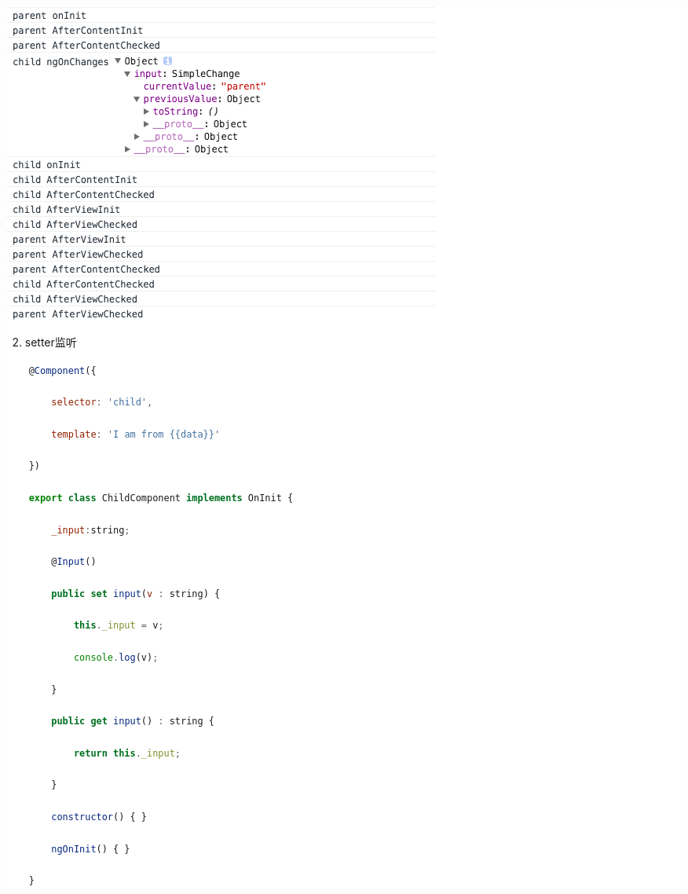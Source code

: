 ```javascript


```
![](./communication/1/结果.png)

2. setter监听

```javascript
    @Component({

        selector: 'child',

        template: 'I am from {{data}}'

    })

    export class ChildComponent implements OnInit {

        _input:string;

        @Input()

        public set input(v : string) {

            this._input = v;

            console.log(v);

        }

        public get input() : string {

            return this._input;

        }

        constructor() { }

        ngOnInit() { }

    }

```